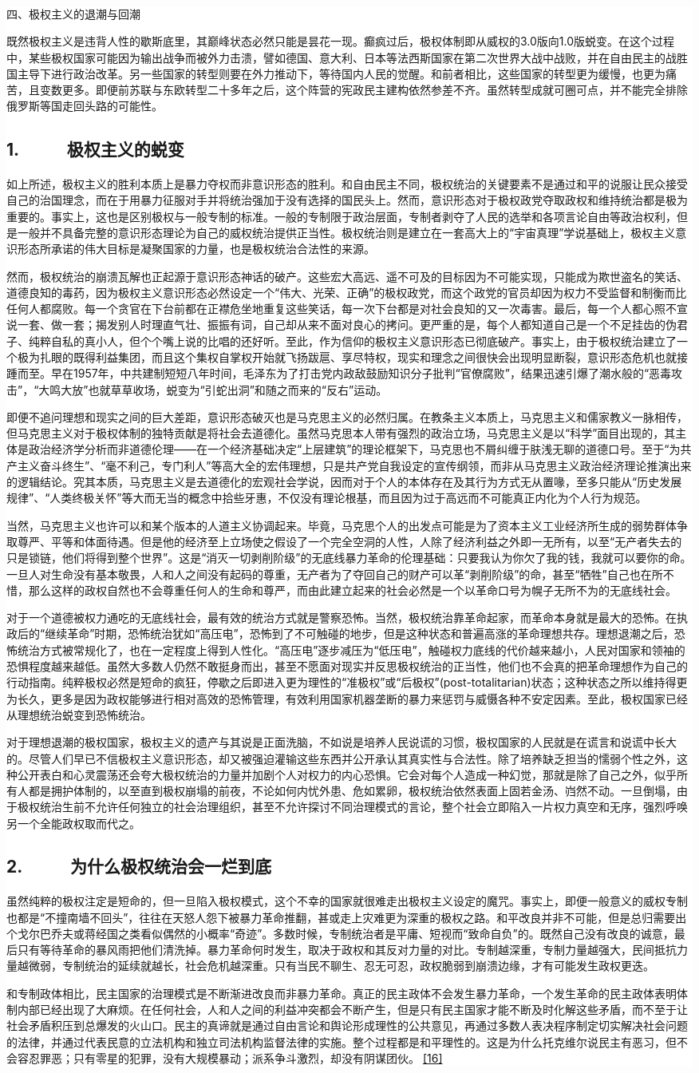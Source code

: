   四、极权主义的退潮与回潮
 </h1>
 <p>
  既然极权主义是违背人性的歇斯底里，其巅峰状态必然只能是昙花一现。癫疯过后，极权体制即从威权的3.0版向1.0版蜕变。在这个过程中，某些极权国家可能因为输出战争而被外力击溃，譬如德国、意大利、日本等法西斯国家在第二次世界大战中战败，并在自由民主的战胜国主导下进行政治改革。另一些国家的转型则要在外力推动下，等待国内人民的觉醒。和前者相比，这些国家的转型更为缓慢，也更为痛苦，且变数更多。即便前苏联与东欧转型二十多年之后，这个阵营的宪政民主建构依然参差不齐。虽然转型成就可圈可点，并不能完全排除俄罗斯等国走回头路的可能性。
 </p>
 <h2>
  1.            极权主义的蜕变
 </h2>
 <p>
  如上所述，极权主义的胜利本质上是暴力夺权而非意识形态的胜利。和自由民主不同，极权统治的关键要素不是通过和平的说服让民众接受自己的治国理念，而在于用暴力征服对手并将统治强加于没有选择的国民头上。然而，意识形态对于极权政党夺取政权和维持统治都是极为重要的。事实上，这也是区别极权与一般专制的标准。一般的专制限于政治层面，专制者剥夺了人民的选举和各项言论自由等政治权利，但是一般并不具备完整的意识形态理论为自己的威权统治提供正当性。极权统治则是建立在一套高大上的“宇宙真理”学说基础上，极权主义意识形态所承诺的伟大目标是凝聚国家的力量，也是极权统治合法性的来源。
 </p>
 <p>
  然而，极权统治的崩溃瓦解也正起源于意识形态神话的破产。这些宏大高远、遥不可及的目标因为不可能实现，只能成为欺世盗名的笑话、道德良知的毒药，因为极权主义意识形态必然设定一个“伟大、光荣、正确”的极权政党，而这个政党的官员却因为权力不受监督和制衡而比任何人都腐败。每一个贪官在下台前都在正襟危坐地重复这些笑话，每一次下台都是对社会良知的又一次毒害。最后，每一个人都心照不宣说一套、做一套；揭发别人时理直气壮、振振有词，自己却从来不面对良心的拷问。更严重的是，每个人都知道自己是一个不足挂齿的伪君子、纯粹自私的真小人，但个个嘴上说的比唱的还好听。至此，作为信仰的极权主义意识形态已彻底破产。事实上，由于极权统治建立了一个极为扎眼的既得利益集团，而且这个集权自掌权开始就飞扬跋扈、享尽特权，现实和理念之间很快会出现明显断裂，意识形态危机也就接踵而至。早在1957年，中共建制短短八年时间，毛泽东为了打击党内政敌鼓励知识分子批判“官僚腐败”，结果迅速引爆了潮水般的“恶毒攻击”，“大鸣大放”也就草草收场，蜕变为“引蛇出洞”和随之而来的“反右”运动。
 </p>
 <p>
  即便不追问理想和现实之间的巨大差距，意识形态破灭也是马克思主义的必然归属。在教条主义本质上，马克思主义和儒家教义一脉相传，但马克思主义对于极权体制的独特贡献是将社会去道德化。虽然马克思本人带有强烈的政治立场，马克思主义是以“科学”面目出现的，其主体是政治经济学分析而非道德伦理——在一个经济基础决定“上层建筑”的理论框架下，马克思也不屑纠缠于肤浅无聊的道德口号。至于“为共产主义奋斗终生”、“毫不利己，专门利人”等高大全的宏伟理想，只是共产党自我设定的宣传纲领，而非从马克思主义政治经济理论推演出来的逻辑结论。究其本质，马克思主义是去道德化的宏观社会学说，因而对于个人的本体存在及其行为方式无从置喙，至多只能从“历史发展规律”、“人类终极关怀”等大而无当的概念中拾些牙惠，不仅没有理论根基，而且因为过于高远而不可能真正内化为个人行为规范。
 </p>
 <p>
  当然，马克思主义也许可以和某个版本的人道主义协调起来。毕竟，马克思个人的出发点可能是为了资本主义工业经济所生成的弱势群体争取尊严、平等和体面待遇。但是他的经济至上立场使之假设了一个完全空洞的人性，人除了经济利益之外即一无所有，以至“无产者失去的只是锁链，他们将得到整个世界”。这是“消灭一切剥削阶级”的无底线暴力革命的伦理基础：只要我认为你欠了我的钱，我就可以要你的命。一旦人对生命没有基本敬畏，人和人之间没有起码的尊重，无产者为了夺回自己的财产可以革“剥削阶级”的命，甚至“牺牲”自己也在所不惜，那么这样的政权自然也不会尊重任何人的生命和尊严，而由此建立起来的社会必然是一个以革命口号为幌子无所不为的无底线社会。
 </p>
 <p>
  对于一个道德被权力通吃的无底线社会，最有效的统治方式就是警察恐怖。当然，极权统治靠革命起家，而革命本身就是最大的恐怖。在执政后的“继续革命”时期，恐怖统治犹如“高压电”，恐怖到了不可触碰的地步，但是这种状态和普遍高涨的革命理想共存。理想退潮之后，恐怖统治方式被常规化了，也在一定程度上得到人性化。“高压电”逐步减压为“低压电”，触碰权力底线的代价越来越小，人民对国家和领袖的恐惧程度越来越低。虽然大多数人仍然不敢挺身而出，甚至不愿面对现实并反思极权统治的正当性，他们也不会真的把革命理想作为自己的行动指南。纯粹极权必然是短命的疯狂，停歇之后即进入更为理性的“准极权”或“后极权”(post-totalitarian)状态；这种状态之所以维持得更为长久，更多是因为政权能够进行相对高效的恐怖管理，有效利用国家机器垄断的暴力来惩罚与威慑各种不安定因素。至此，极权国家已经从理想统治蜕变到恐怖统治。
 </p>
 <p>
  对于理想退潮的极权国家，极权主义的遗产与其说是正面洗脑，不如说是培养人民说谎的习惯，极权国家的人民就是在谎言和说谎中长大的。尽管人们早已不信极权主义意识形态，却又被强迫灌输这些东西并公开承认其真实性与合法性。除了培养缺乏担当的懦弱个性之外，这种公开表白和心灵震荡还会夸大极权统治的力量并加剧个人对权力的内心恐惧。它会对每个人造成一种幻觉，那就是除了自己之外，似乎所有人都是拥护体制的，以至直到极权崩塌的前夜，不论如何内忧外患、危如累卵，极权统治依然表面上固若金汤、岿然不动。一旦倒塌，由于极权统治生前不允许任何独立的社会治理组织，甚至不允许探讨不同治理模式的言论，整个社会立即陷入一片权力真空和无序，强烈呼唤另一个全能政权取而代之。
 </p>
 <h2>
  2.            为什么极权统治会一烂到底
 </h2>
 <p>
  虽然纯粹的极权注定是短命的，但一旦陷入极权模式，这个不幸的国家就很难走出极权主义设定的魔咒。事实上，即便一般意义的威权专制也都是“不撞南墙不回头”，往往在天怒人怨下被暴力革命推翻，甚或走上灾难更为深重的极权之路。和平改良并非不可能，但是总归需要出个戈尔巴乔夫或蒋经国之类看似偶然的小概率“奇迹”。多数时候，专制统治者是平庸、短视而“致命自负”的。既然自己没有改良的诚意，最后只有等待革命的暴风雨把他们清洗掉。暴力革命何时发生，取决于政权和其反对力量的对比。专制越深重，专制力量越强大，民间抵抗力量越微弱，专制统治的延续就越长，社会危机越深重。只有当民不聊生、忍无可忍，政权脆弱到崩溃边缘，才有可能发生政权更迭。
 </p>
 <p>
  和专制政体相比，民主国家的治理模式是不断渐进改良而非暴力革命。真正的民主政体不会发生暴力革命，一个发生革命的民主政体表明体制内部已经出现了大麻烦。在任何社会，人和人之间的利益冲突都会不断产生，但是只有民主国家才能不断及时化解这些矛盾，而不至于让社会矛盾积压到总爆发的火山口。民主的真谛就是通过自由言论和舆论形成理性的公共意见，再通过多数人表决程序制定切实解决社会问题的法律，并通过代表民意的立法机构和独立司法机构监督法律的实施。整个过程都是和平理性的。这是为什么托克维尔说民主有恶习，但不会容忍罪恶；只有零星的犯罪，没有大规模暴动；派系争斗激烈，却没有阴谋团伙。
  <a href="#_ftn17" name="_ftnref17">
   [16]
  </a>